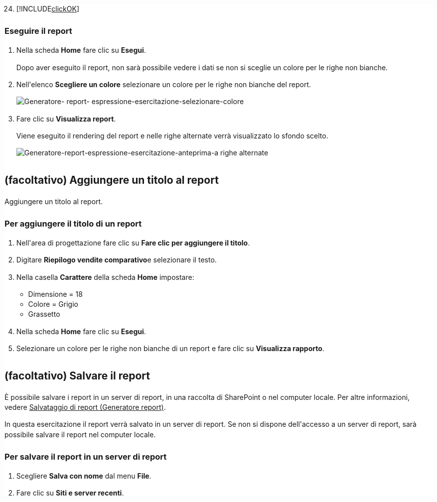 24. [!INCLUDE[clickOK](../includes/clickok-md.md)]  
  
### <a name="run-the-report"></a>Eseguire il report  
  
1.  Nella scheda **Home** fare clic su **Esegui**.  

    Dopo aver eseguito il report, non sarà possibile vedere i dati se non si sceglie un colore per le righe non bianche.
  
3.  Nell'elenco **Scegliere un colore** selezionare un colore per le righe non bianche del report.  
    
    ![Generatore- report- espressione-esercitazione-selezionare-colore](../reporting-services/media/report-builder-expression-tutorial-select-color.png)
  
4.  Fare clic su **Visualizza report**.  
  
    Viene eseguito il rendering del report e nelle righe alternate verrà visualizzato lo sfondo scelto. 
    
    ![Generatore-report-espressione-esercitazione-anteprima-a righe alternate](../reporting-services/media/report-builder-expression-tutorial-preview-banded.png) 
  
## <a name="Title"></a>(facoltativo) Aggiungere un titolo al report  
Aggiungere un titolo al report.  
  
### <a name="to-add-a-report-title"></a>Per aggiungere il titolo di un report  
  
1.  Nell'area di progettazione fare clic su **Fare clic per aggiungere il titolo**.  
  
2.  Digitare **Riepilogo vendite comparativo**e selezionare il testo.  
  
3.  Nella casella **Carattere** della scheda **Home** impostare:

    -  Dimensione = 18
    -  Colore = Grigio
    -  Grassetto
  
4.  Nella scheda **Home** fare clic su **Esegui**.  
  
3.  Selezionare un colore per le righe non bianche di un report e fare clic su **Visualizza rapporto**.  
  
## <a name="Save"></a>(facoltativo) Salvare il report  
È possibile salvare i report in un server di report, in una raccolta di SharePoint o nel computer locale. Per altre informazioni, vedere [Salvataggio di report &#40;Generatore report&#41;](../reporting-services/report-builder/saving-reports-report-builder.md).  
  
In questa esercitazione il report verrà salvato in un server di report. Se non si dispone dell'accesso a un server di report, sarà possibile salvare il report nel computer locale.  
  
### <a name="to-save-the-report-to-a-report-server"></a>Per salvare il report in un server di report  
  
1.  Scegliere **Salva con nome** dal menu **File**.  
  
2.  Fare clic su **Siti e server recenti**.  
  